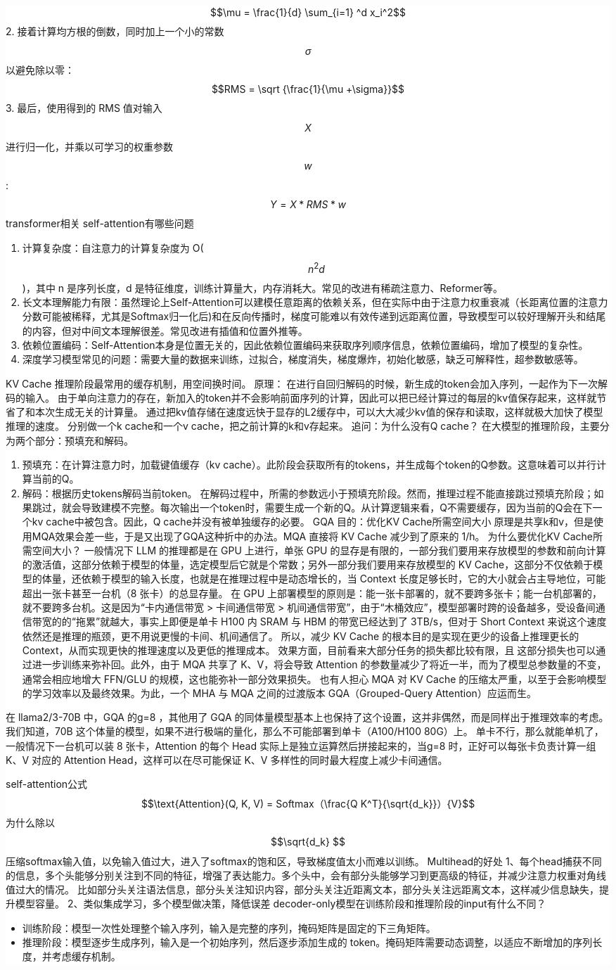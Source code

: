 $$\mu = \frac{1}{d} \sum_{i=1} ^d x_i^2$$
2. 接着计算均方根的倒数，同时加上一个小的常数$$\sigma$$以避免除以零：
$$RMS = \sqrt {\frac{1}{\mu +\sigma}}$$
3. 最后，使用得到的 RMS 值对输入 $$X$$ 进行归一化，并乘以可学习的权重参数 $$w$$:
$$Y = X * RMS * w$$
transformer相关
self-attention有哪些问题
1. 计算复杂度：自注意力的计算复杂度为 O($$n^2d$$)，其中 n 是序列长度，d 是特征维度，训练计算量大，内存消耗大。常见的改进有稀疏注意力、Reformer等。
2. 长文本理解能力有限：虽然理论上Self-Attention可以建模任意距离的依赖关系，但在实际中由于注意力权重衰减（长距离位置的注意力分数可能被稀释，尤其是Softmax归一化后)和在反向传播时，梯度可能难以有效传递到远距离位置，导致模型可以较好理解开头和结尾的内容，但对中间文本理解很差。常见改进有插值和位置外推等。
3. 依赖位置编码：Self-Attention本身是位置无关的，因此依赖位置编码来获取序列顺序信息，依赖位置编码，增加了模型的复杂性。
4. 深度学习模型常见的问题：需要大量的数据来训练，过拟合，梯度消失，梯度爆炸，初始化敏感，缺乏可解释性，超参数敏感等。

KV Cache
推理阶段最常用的缓存机制，用空间换时间。
原理：
在进行自回归解码的时候，新生成的token会加入序列，一起作为下一次解码的输入。
由于单向注意力的存在，新加入的token并不会影响前面序列的计算，因此可以把已经计算过的每层的kv值保存起来，这样就节省了和本次生成无关的计算量。
通过把kv值存储在速度远快于显存的L2缓存中，可以大大减少kv值的保存和读取，这样就极大加快了模型推理的速度。
分别做一个k cache和一个v cache，把之前计算的k和v存起来。
追问：为什么没有Q cache？
在大模型的推理阶段，主要分为两个部分：预填充和解码。
1. 预填充：在计算注意力时，加载键值缓存（kv cache）。此阶段会获取所有的tokens，并生成每个token的Q参数。这意味着可以并行计算当前的Q。
2. 解码：根据历史tokens解码当前token。
在解码过程中，所需的参数远小于预填充阶段。然而，推理过程不能直接跳过预填充阶段；如果跳过，就会导致建模不完整。每次输出一个token时，需要生成一个新的Q。从计算逻辑来看，Q不需要缓存，因为当前的Q会在下一个kv cache中被包含。因此，Q cache并没有被单独缓存的必要。
GQA
目的：优化KV Cache所需空间大小
原理是共享k和v，但是使用MQA效果会差一些，于是又出现了GQA这种折中的办法。MQA 直接将 KV Cache 减少到了原来的 1/h。
为什么要优化KV Cache所需空间大小？
一般情况下 LLM 的推理都是在 GPU 上进行，单张 GPU 的显存是有限的，一部分我们要用来存放模型的参数和前向计算的激活值，这部分依赖于模型的体量，选定模型后它就是个常数；另外一部分我们要用来存放模型的 KV Cache，这部分不仅依赖于模型的体量，还依赖于模型的输入长度，也就是在推理过程中是动态增长的，当 Context 长度足够长时，它的大小就会占主导地位，可能超出一张卡甚至一台机（8 张卡）的总显存量。
在 GPU 上部署模型的原则是：能一张卡部署的，就不要跨多张卡；能一台机部署的，就不要跨多台机。这是因为“卡内通信带宽 > 卡间通信带宽 > 机间通信带宽”，由于“木桶效应”，模型部署时跨的设备越多，受设备间通信带宽的的“拖累”就越大，事实上即便是单卡 H100 内 SRAM 与 HBM 的带宽已经达到了 3TB/s，但对于 Short Context 来说这个速度依然还是推理的瓶颈，更不用说更慢的卡间、机间通信了。
所以，减少 KV Cache 的根本目的是实现在更少的设备上推理更长的 Context，从而实现更快的推理速度以及更低的推理成本。
效果方面，目前看来大部分任务的损失都比较有限，且 这部分损失也可以通过进一步训练来弥补回。此外，由于 MQA 共享了 K、V，将会导致 Attention 的参数量减少了将近一半，而为了模型总参数量的不变，通常会相应地增大 FFN/GLU 的规模，这也能弥补一部分效果损失。
也有人担心 MQA 对 KV Cache 的压缩太严重，以至于会影响模型的学习效率以及最终效果。为此，一个 MHA 与 MQA 之间的过渡版本 GQA（Grouped-Query Attention）应运而生。

在 llama2/3-70B 中，GQA 的g=8 ，其他用了 GQA 的同体量模型基本上也保持了这个设置，这并非偶然，而是同样出于推理效率的考虑。我们知道，70B 这个体量的模型，如果不进行极端的量化，那么不可能部署到单卡（A100/H100 80G）上。
单卡不行，那么就能单机了，一般情况下一台机可以装 8 张卡，Attention 的每个 Head 实际上是独立运算然后拼接起来的，当g=8 时，正好可以每张卡负责计算一组 K、V 对应的 Attention Head，这样可以在尽可能保证 K、V 多样性的同时最大程度上减少卡间通信。

self-attention公式
$$\text{Attention}(Q, K, V) = Softmax（\frac{Q K^T}{\sqrt{d_k}}）{V}$$
为什么除以 $$\sqrt{d_k}
$$
压缩softmax输入值，以免输入值过大，进入了softmax的饱和区，导致梯度值太小而难以训练。
Multihead的好处
1、每个head捕获不同的信息，多个头能够分别关注到不同的特征，增强了表达能力。多个头中，会有部分头能够学习到更高级的特征，并减少注意力权重对角线值过大的情况。
比如部分头关注语法信息，部分头关注知识内容，部分头关注近距离文本，部分头关注远距离文本，这样减少信息缺失，提升模型容量。
2、类似集成学习，多个模型做决策，降低误差
decoder-only模型在训练阶段和推理阶段的input有什么不同？
- 训练阶段：模型一次性处理整个输入序列，输入是完整的序列，掩码矩阵是固定的下三角矩阵。
- 推理阶段：模型逐步生成序列，输入是一个初始序列，然后逐步添加生成的 token。掩码矩阵需要动态调整，以适应不断增加的序列长度，并考虑缓存机制。
